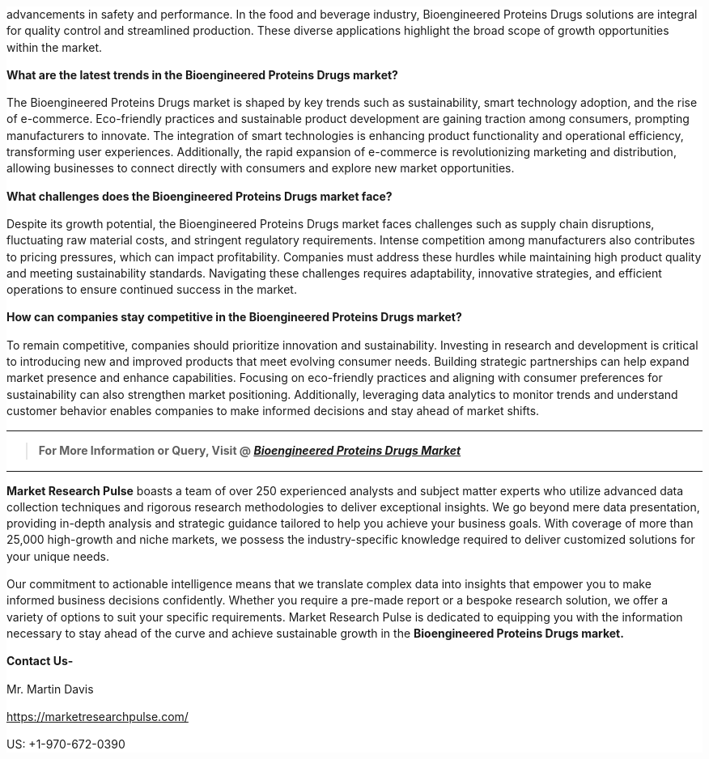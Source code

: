 advancements in safety and performance. In the food and beverage industry, Bioengineered Proteins Drugs solutions are integral for quality control and streamlined production. These diverse applications highlight the broad scope of growth opportunities within the market.</p><p><strong>What are the latest trends in the Bioengineered Proteins Drugs market?</strong></p><p>The Bioengineered Proteins Drugs market is shaped by key trends such as sustainability, smart technology adoption, and the rise of e-commerce. Eco-friendly practices and sustainable product development are gaining traction among consumers, prompting manufacturers to innovate. The integration of smart technologies is enhancing product functionality and operational efficiency, transforming user experiences. Additionally, the rapid expansion of e-commerce is revolutionizing marketing and distribution, allowing businesses to connect directly with consumers and explore new market opportunities.</p><p><strong>What challenges does the Bioengineered Proteins Drugs market face?</strong></p><p>Despite its growth potential, the Bioengineered Proteins Drugs market faces challenges such as supply chain disruptions, fluctuating raw material costs, and stringent regulatory requirements. Intense competition among manufacturers also contributes to pricing pressures, which can impact profitability. Companies must address these hurdles while maintaining high product quality and meeting sustainability standards. Navigating these challenges requires adaptability, innovative strategies, and efficient operations to ensure continued success in the market.</p><p><strong>How can companies stay competitive in the Bioengineered Proteins Drugs market?</strong></p><p>To remain competitive, companies should prioritize innovation and sustainability. Investing in research and development is critical to introducing new and improved products that meet evolving consumer needs. Building strategic partnerships can help expand market presence and enhance capabilities. Focusing on eco-friendly practices and aligning with consumer preferences for sustainability can also strengthen market positioning. Additionally, leveraging data analytics to monitor trends and understand customer behavior enables companies to make informed decisions and stay ahead of market shifts.</p><hr /><blockquote><p><strong>For More Information or Query, Visit @&nbsp;<em><a href="https://marketresearchpulse.com/report/112273/bioengineered-proteins-drugs-market?utm_source=Linkedin&utm_medium=861">Bioengineered Proteins Drugs Market</a></em></strong></p></blockquote><hr /><p><strong>Market Research Pulse</strong> boasts a team of over 250 experienced analysts and subject matter experts who utilize advanced data collection techniques and rigorous research methodologies to deliver exceptional insights. We go beyond mere data presentation, providing in-depth analysis and strategic guidance tailored to help you achieve your business goals. With coverage of more than 25,000 high-growth and niche markets, we possess the industry-specific knowledge required to deliver customized solutions for your unique needs.</p><p>Our commitment to actionable intelligence means that we translate complex data into insights that empower you to make informed business decisions confidently. Whether you require a pre-made report or a bespoke research solution, we offer a variety of options to suit your specific requirements. Market Research Pulse is dedicated to equipping you with the information necessary to stay ahead of the curve and achieve sustainable growth in the <strong>Bioengineered Proteins Drugs market.</strong></p><p><strong>Contact Us-</strong></p><p>Mr. Martin Davis</p><p>https://marketresearchpulse.com/</p><p>US: +1-970-672-0390</p>
